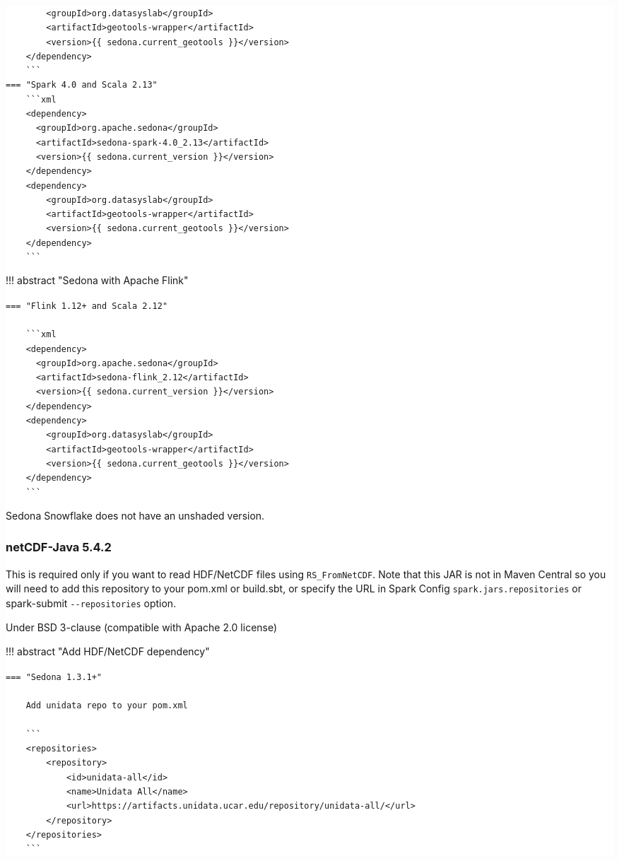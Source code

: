 		    <groupId>org.datasyslab</groupId>
		    <artifactId>geotools-wrapper</artifactId>
		    <version>{{ sedona.current_geotools }}</version>
		</dependency>
		```
	=== "Spark 4.0 and Scala 2.13"
		```xml
		<dependency>
		  <groupId>org.apache.sedona</groupId>
		  <artifactId>sedona-spark-4.0_2.13</artifactId>
		  <version>{{ sedona.current_version }}</version>
		</dependency>
		<dependency>
		    <groupId>org.datasyslab</groupId>
		    <artifactId>geotools-wrapper</artifactId>
		    <version>{{ sedona.current_geotools }}</version>
		</dependency>
		```

!!! abstract "Sedona with Apache Flink"

	=== "Flink 1.12+ and Scala 2.12"

		```xml
		<dependency>
		  <groupId>org.apache.sedona</groupId>
		  <artifactId>sedona-flink_2.12</artifactId>
		  <version>{{ sedona.current_version }}</version>
		</dependency>
		<dependency>
		    <groupId>org.datasyslab</groupId>
		    <artifactId>geotools-wrapper</artifactId>
		    <version>{{ sedona.current_geotools }}</version>
		</dependency>
		```

Sedona Snowflake does not have an unshaded version.

### netCDF-Java 5.4.2

This is required only if you want to read HDF/NetCDF files using `RS_FromNetCDF`. Note that this JAR is not in Maven Central so you will need to add this repository to your pom.xml or build.sbt, or specify the URL in Spark Config `spark.jars.repositories` or spark-submit `--repositories` option.

Under BSD 3-clause (compatible with Apache 2.0 license)

!!! abstract "Add HDF/NetCDF dependency"

	=== "Sedona 1.3.1+"

		Add unidata repo to your pom.xml

		```
		<repositories>
		    <repository>
		        <id>unidata-all</id>
		        <name>Unidata All</name>
		        <url>https://artifacts.unidata.ucar.edu/repository/unidata-all/</url>
		    </repository>
		</repositories>
		```
